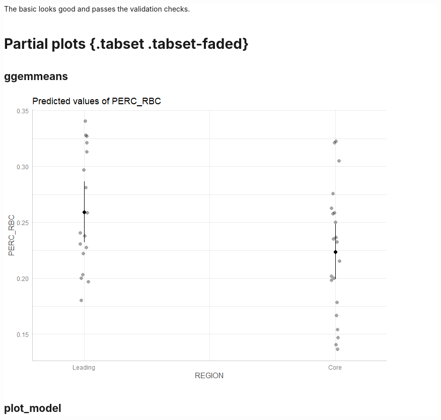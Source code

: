The basic looks good and passes the validation checks. 

# Partial plots {.tabset .tabset-faded}

## ggemmeans 

![](hematocrit_files/figure-html/partial-plots-1-1.png)

## plot_model 
